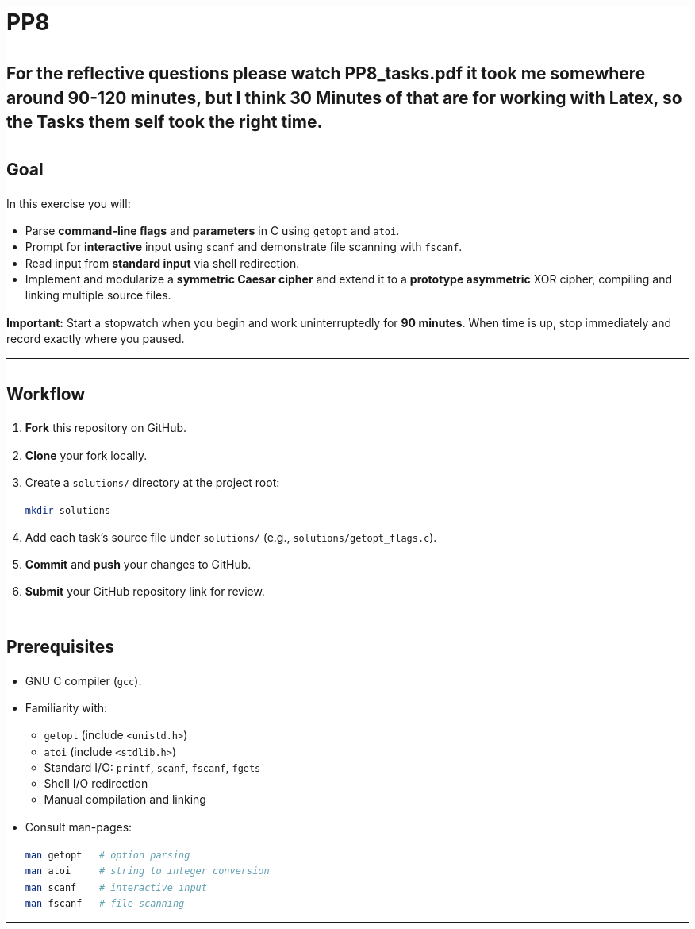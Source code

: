 # PP8

## For the reflective questions please watch PP8_tasks.pdf it took me somewhere around 90-120 minutes, but I think 30 Minutes of that are for working with Latex, so the Tasks them self took the right time.

## Goal

In this exercise you will:

* Parse **command-line flags** and **parameters** in C using `getopt` and `atoi`.
* Prompt for **interactive** input using `scanf` and demonstrate file scanning with `fscanf`.
* Read input from **standard input** via shell redirection.
* Implement and modularize a **symmetric Caesar cipher** and extend it to a **prototype asymmetric** XOR cipher, compiling and linking multiple source files.

**Important:** Start a stopwatch when you begin and work uninterruptedly for **90 minutes**. When time is up, stop immediately and record exactly where you paused.

---

## Workflow

1. **Fork** this repository on GitHub.
2. **Clone** your fork locally.
3. Create a `solutions/` directory at the project root:

   ```bash
   mkdir solutions
   ```
4. Add each task’s source file under `solutions/` (e.g., `solutions/getopt_flags.c`).
5. **Commit** and **push** your changes to GitHub.
6. **Submit** your GitHub repository link for review.

---

## Prerequisites

* GNU C compiler (`gcc`).
* Familiarity with:

  * `getopt` (include `<unistd.h>`)
  * `atoi` (include `<stdlib.h>`)
  * Standard I/O: `printf`, `scanf`, `fscanf`, `fgets`
  * Shell I/O redirection
  * Manual compilation and linking
* Consult man-pages:

  ```bash
  man getopt   # option parsing
  man atoi     # string to integer conversion
  man scanf    # interactive input
  man fscanf   # file scanning
  ```

---